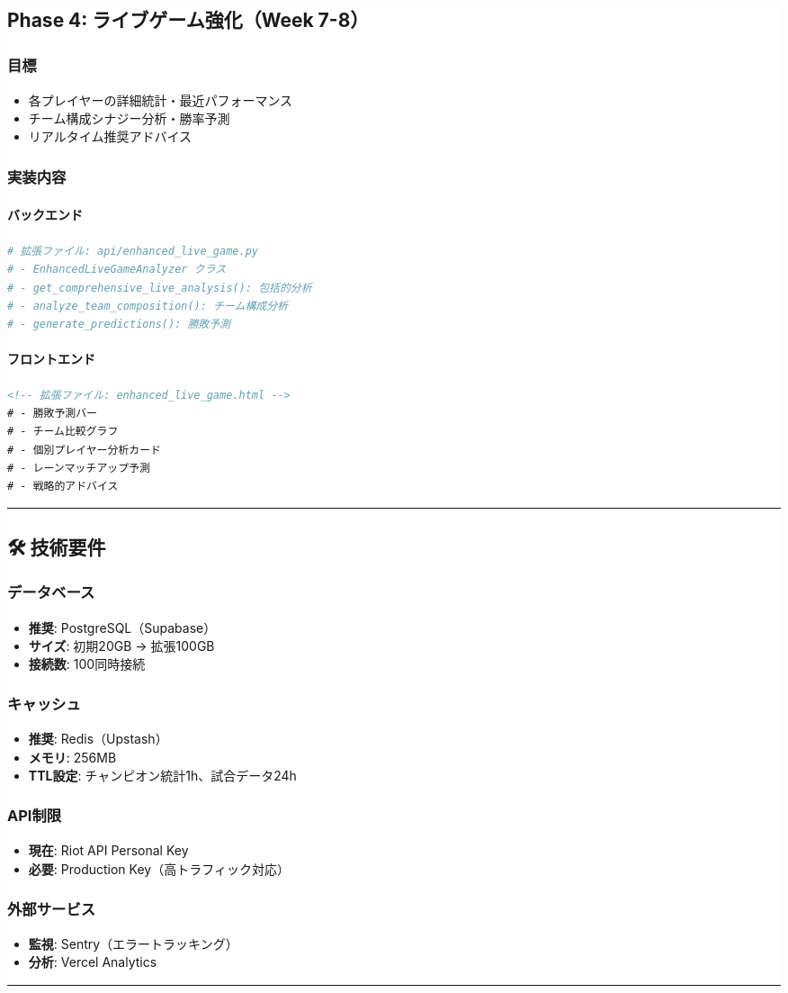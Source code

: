 
## Phase 4: ライブゲーム強化（Week 7-8）

### 目標
- 各プレイヤーの詳細統計・最近パフォーマンス
- チーム構成シナジー分析・勝率予測
- リアルタイム推奨アドバイス

### 実装内容

#### バックエンド
```python
# 拡張ファイル: api/enhanced_live_game.py
# - EnhancedLiveGameAnalyzer クラス
# - get_comprehensive_live_analysis(): 包括的分析
# - analyze_team_composition(): チーム構成分析
# - generate_predictions(): 勝敗予測
```

#### フロントエンド
```html
<!-- 拡張ファイル: enhanced_live_game.html -->
# - 勝敗予測バー
# - チーム比較グラフ
# - 個別プレイヤー分析カード
# - レーンマッチアップ予測
# - 戦略的アドバイス
```

---

## 🛠️ 技術要件

### データベース
- **推奨**: PostgreSQL（Supabase）
- **サイズ**: 初期20GB → 拡張100GB
- **接続数**: 100同時接続

### キャッシュ
- **推奨**: Redis（Upstash）
- **メモリ**: 256MB
- **TTL設定**: チャンピオン統計1h、試合データ24h

### API制限
- **現在**: Riot API Personal Key
- **必要**: Production Key（高トラフィック対応）

### 外部サービス
- **監視**: Sentry（エラートラッキング）
- **分析**: Vercel Analytics

---